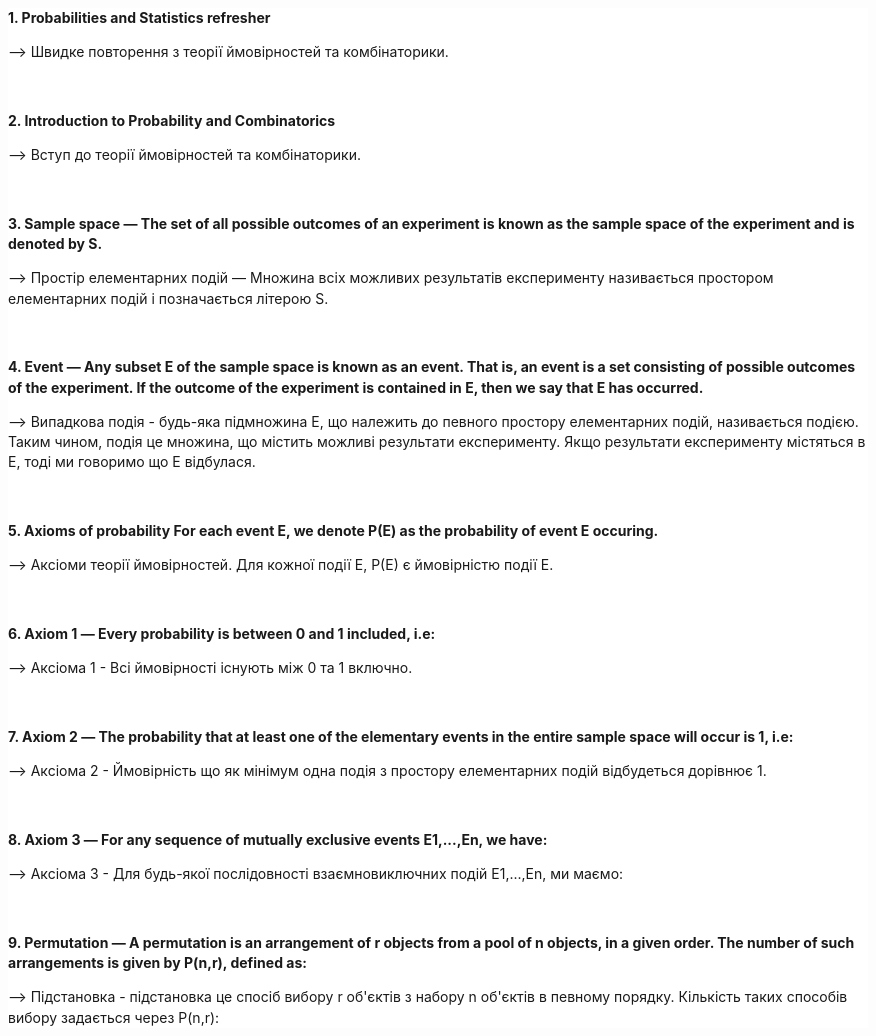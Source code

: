 **1. Probabilities and Statistics refresher**

&#10230; Швидке повторення з теорії ймовірностей та комбінаторики.

<br>

**2. Introduction to Probability and Combinatorics**

&#10230; Вступ до теорії ймовірностей та комбінаторики.

<br>

**3. Sample space ― The set of all possible outcomes of an experiment is known as the sample space of the experiment and is denoted by S.**

&#10230; Простір елементарних подій ― Множина всіх можливих результатiв експерименту називається простором елементарних подій і позначається літерою S.

<br>

**4. Event ― Any subset E of the sample space is known as an event. That is, an event is a set consisting of possible outcomes of the experiment. If the outcome of the experiment is contained in E, then we say that E has occurred.**

&#10230; Випадкова подія - будь-яка підмножина E, що належить до певного простору елементарних подій, називається подією. Таким чином, подія це множина, що містить можливі результати експерименту. Якщо результати експерименту містяться в Е, тоді ми говоримо що Е відбулася.

<br>

**5. Axioms of probability For each event E, we denote P(E) as the probability of event E occuring.**

&#10230; Аксіоми теорії ймовірностей. Для кожної події Е, P(E) є ймовірністю події Е.

<br>

**6. Axiom 1 ― Every probability is between 0 and 1 included, i.e:**

&#10230; Аксіома 1 - Всі ймовірності існують між 0 та 1 включно.

<br>

**7. Axiom 2 ― The probability that at least one of the elementary events in the entire sample space will occur is 1, i.e:**

&#10230; Аксіома 2 - Ймовірність що як мінімум одна подія з простору елементарних подій відбудеться дорівнює 1.

<br>

**8. Axiom 3 ― For any sequence of mutually exclusive events E1,...,En, we have:**

&#10230; Аксіома 3 - Для будь-якої послідовності взаємновиключних подій E1,...,En, ми маємо:

<br>

**9. Permutation ― A permutation is an arrangement of r objects from a pool of n objects, in a given order. The number of such arrangements is given by P(n,r), defined as:**

&#10230; Підстановка - підстановка це спосіб вибору r об'єктів з набору n об'єктів в певному порядку. Кількість таких способів вибору задається через P(n,r):
